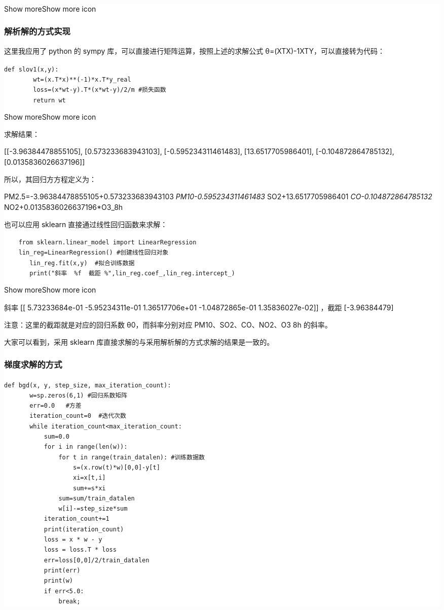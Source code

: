 Show moreShow more icon

### 解析解的方式实现

这里我应用了 python 的 sympy 库，可以直接进行矩阵运算，按照上述的求解公式 θ=(XTX)-1XTY，可以直接转为代码：

```
def slov1(x,y):
        wt=(x.T*x)**(-1)*x.T*y_real
        loss=(x*wt-y).T*(x*wt-y)/2/m #损失函数
        return wt

```

Show moreShow more icon

求解结果：

[[-3.96384478855105], [0.573233683943103], [-0.595234311461483], [13.6517705986401], [-0.104872864785132], [0.0135836026637196]]

所以，其回归方方程定义为：

PM2.5=-3.96384478855105+0.573233683943103 _PM10-0.595234311461483_ SO2+13.6517705986401 _CO-0.104872864785132_ NO2+0.0135836026637196\*O3\_8h

也可以应用 sklearn 直接通过线性回归函数来求解：

```
    from sklearn.linear_model import LinearRegression
    lin_reg=LinearRegression() #创建线性回归对象
       lin_reg.fit(x,y)  #拟合训练数据
       print("斜率  %f  截距 %",lin_reg.coef_,lin_reg.intercept_)

```

Show moreShow more icon

斜率 [[ 5.73233684e-01 -5.95234311e-01 1.36517706e+01 -1.04872865e-01 1.35836027e-02]] ，截距 [-3.96384479]

注意：这里的截距就是对应的回归系数 θ0，而斜率分别对应 PM10、SO2、CO、NO2、O3 8h 的斜率。

大家可以看到，采用 sklearn 库直接求解的与采用解析解的方式求解的结果是一致的。

### 梯度求解的方式

```
def bgd(x, y, step_size, max_iteration_count):
       w=sp.zeros(6,1) #回归系数矩阵
       err=0.0   #方差
       iteration_count=0  #迭代次数
       while iteration_count<max_iteration_count:
           sum=0.0
           for i in range(len(w)):
               for t in range(train_datalen): #训练数据数
                   s=(x.row(t)*w)[0,0]-y[t]
                   xi=x[t,i]
                   sum+=s*xi
               sum=sum/train_datalen
               w[i]-=step_size*sum
           iteration_count+=1
           print(iteration_count)
           loss = x * w - y
           loss = loss.T * loss
           err=loss[0,0]/2/train_datalen
           print(err)
           print(w)
           if err<5.0:
               break;
```